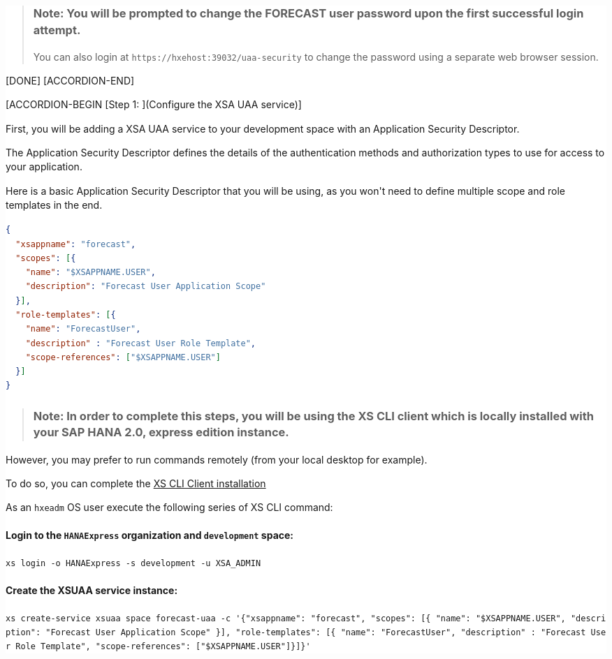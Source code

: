 > ### **Note:** You will be prompted to change the FORECAST user password upon the first successful login attempt.
> You can also login at `https://hxehost:39032/uaa-security` to change the password using a separate web browser session.

[DONE]
[ACCORDION-END]

[ACCORDION-BEGIN [Step 1: ](Configure the XSA UAA service)]

First, you will be adding a XSA UAA service to your development space with an Application Security Descriptor.

The Application Security Descriptor defines the details of the authentication methods and authorization types to use for access to your application.

Here is a basic Application Security Descriptor that you will be using, as you won't need to define multiple scope and role templates in the end.

```JSON
{
  "xsappname": "forecast",
  "scopes": [{
    "name": "$XSAPPNAME.USER",
    "description": "Forecast User Application Scope"
  }],
  "role-templates": [{
    "name": "ForecastUser",
    "description" : "Forecast User Role Template",
    "scope-references": ["$XSAPPNAME.USER"]
  }]
}
```
> ### **Note:** In order to complete this steps, you will be using the XS CLI client which is locally installed with your SAP HANA 2.0, express edition instance.
>
However, you may prefer to run commands remotely (from your local desktop for example).
>
To do so, you can complete the [XS CLI Client installation](https://developers.sap.com/tutorials/hxe-ua-install-xs-xli-client.html)

As an `hxeadm` OS user execute the following series of XS CLI command:

#### Login to the `HANAExpress` organization and `development` space:

```shell
xs login -o HANAExpress -s development -u XSA_ADMIN
```

#### Create the XSUAA service instance:

```shell
xs create-service xsuaa space forecast-uaa -c '{"xsappname": "forecast", "scopes": [{ "name": "$XSAPPNAME.USER", "description": "Forecast User Application Scope" }], "role-templates": [{ "name": "ForecastUser", "description" : "Forecast User Role Template", "scope-references": ["$XSAPPNAME.USER"]}]}'
```
